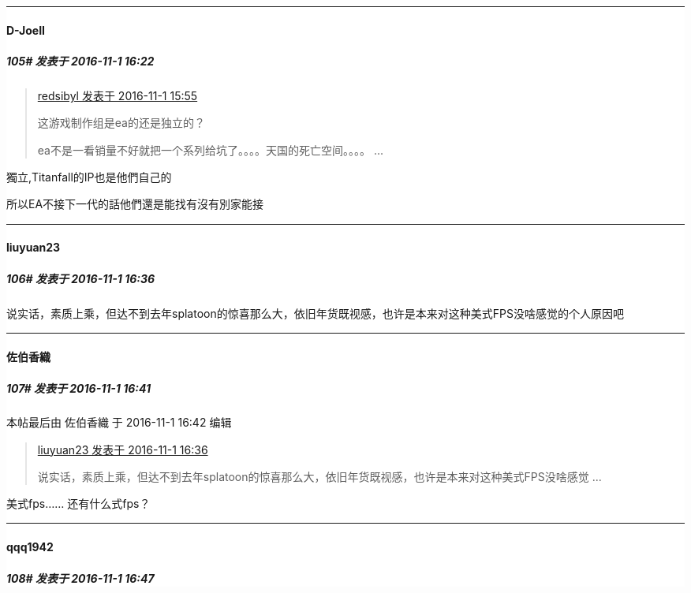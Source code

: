 





*****

####  D-JoeII  
##### 105#       发表于 2016-11-1 16:22



<blockquote><a href="httphttps://bbs.saraba1st.com/2b/forum.php?mod=redirect&amp;goto=findpost&amp;pid=34036554&amp;ptid=1343201" target="_blank">redsibyl 发表于 2016-11-1 15:55</a>

这游戏制作组是ea的还是独立的？


ea不是一看销量不好就把一个系列给坑了。。。。天国的死亡空间。。。。 ...</blockquote>
獨立,Titanfall的IP也是他們自己的

所以EA不接下一代的話他們還是能找有沒有別家能接







*****

####  liuyuan23  
##### 106#       发表于 2016-11-1 16:36




说实话，素质上乘，但达不到去年splatoon的惊喜那么大，依旧年货既视感，也许是本来对这种美式FPS没啥感觉的个人原因吧







*****

####  佐伯香織  
##### 107#       发表于 2016-11-1 16:41



 本帖最后由 佐伯香織 于 2016-11-1 16:42 编辑 
<blockquote><a href="httphttps://bbs.saraba1st.com/2b/forum.php?mod=redirect&amp;goto=findpost&amp;pid=34036985&amp;ptid=1343201" target="_blank">liuyuan23 发表于 2016-11-1 16:36</a>

说实话，素质上乘，但达不到去年splatoon的惊喜那么大，依旧年货既视感，也许是本来对这种美式FPS没啥感觉 ...</blockquote>
美式fps…… 还有什么式fps？







*****

####  qqq1942  
##### 108#       发表于 2016-11-1 16:47
